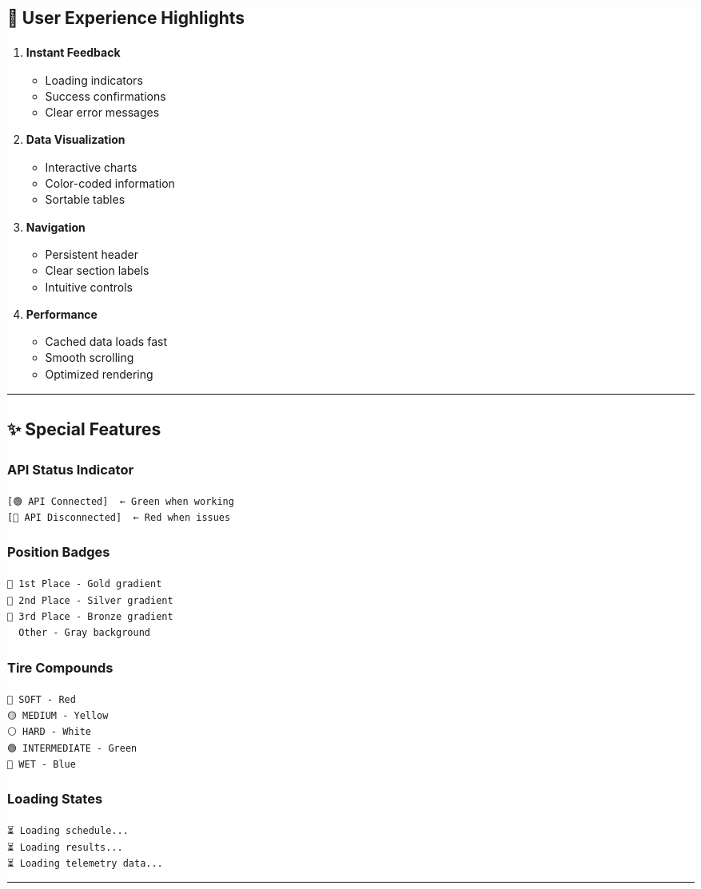
## 🎯 User Experience Highlights

1. **Instant Feedback**
   - Loading indicators
   - Success confirmations
   - Clear error messages

2. **Data Visualization**
   - Interactive charts
   - Color-coded information
   - Sortable tables

3. **Navigation**
   - Persistent header
   - Clear section labels
   - Intuitive controls

4. **Performance**
   - Cached data loads fast
   - Smooth scrolling
   - Optimized rendering

---

## ✨ Special Features

### API Status Indicator
```
[🟢 API Connected]  ← Green when working
[🔴 API Disconnected]  ← Red when issues
```

### Position Badges
```
🥇 1st Place - Gold gradient
🥈 2nd Place - Silver gradient
🥉 3rd Place - Bronze gradient
  Other - Gray background
```

### Tire Compounds
```
🔴 SOFT - Red
🟡 MEDIUM - Yellow
⚪ HARD - White
🟢 INTERMEDIATE - Green
🔵 WET - Blue
```

### Loading States
```
⏳ Loading schedule...
⏳ Loading results...
⏳ Loading telemetry data...
```

---